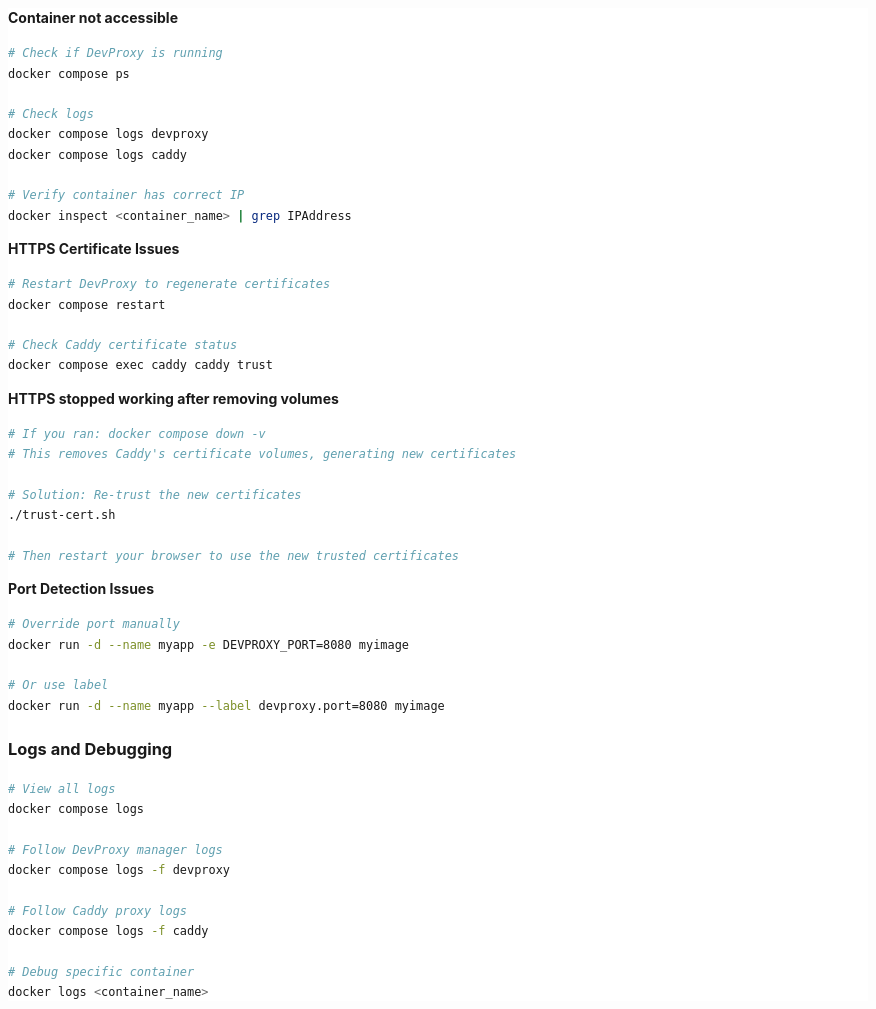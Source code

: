 **Container not accessible**
```bash
# Check if DevProxy is running
docker compose ps

# Check logs
docker compose logs devproxy
docker compose logs caddy

# Verify container has correct IP
docker inspect <container_name> | grep IPAddress
```

**HTTPS Certificate Issues**
```bash
# Restart DevProxy to regenerate certificates
docker compose restart

# Check Caddy certificate status
docker compose exec caddy caddy trust
```

**HTTPS stopped working after removing volumes**
```bash
# If you ran: docker compose down -v
# This removes Caddy's certificate volumes, generating new certificates

# Solution: Re-trust the new certificates
./trust-cert.sh

# Then restart your browser to use the new trusted certificates
```

**Port Detection Issues**
```bash
# Override port manually
docker run -d --name myapp -e DEVPROXY_PORT=8080 myimage

# Or use label
docker run -d --name myapp --label devproxy.port=8080 myimage
```

### Logs and Debugging

```bash
# View all logs
docker compose logs

# Follow DevProxy manager logs
docker compose logs -f devproxy

# Follow Caddy proxy logs
docker compose logs -f caddy

# Debug specific container
docker logs <container_name>
```
